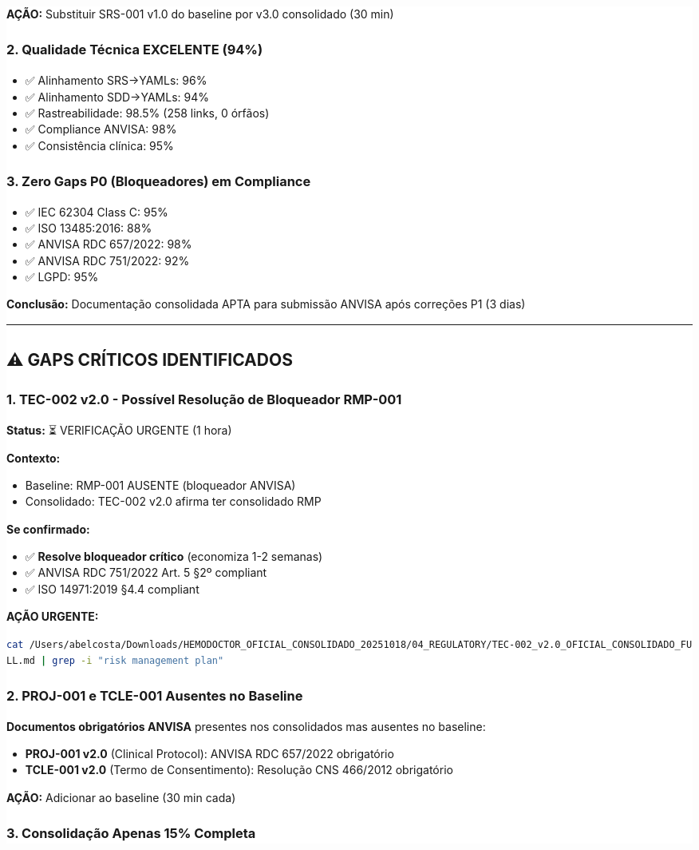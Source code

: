 **AÇÃO:** Substituir SRS-001 v1.0 do baseline por v3.0 consolidado (30 min)

### 2. Qualidade Técnica EXCELENTE (94%)

- ✅ Alinhamento SRS→YAMLs: 96%
- ✅ Alinhamento SDD→YAMLs: 94%
- ✅ Rastreabilidade: 98.5% (258 links, 0 órfãos)
- ✅ Compliance ANVISA: 98%
- ✅ Consistência clínica: 95%

### 3. Zero Gaps P0 (Bloqueadores) em Compliance

- ✅ IEC 62304 Class C: 95%
- ✅ ISO 13485:2016: 88%
- ✅ ANVISA RDC 657/2022: 98%
- ✅ ANVISA RDC 751/2022: 92%
- ✅ LGPD: 95%

**Conclusão:** Documentação consolidada APTA para submissão ANVISA após correções P1 (3 dias)

---

## ⚠️ GAPS CRÍTICOS IDENTIFICADOS

### 1. TEC-002 v2.0 - Possível Resolução de Bloqueador RMP-001

**Status:** ⏳ VERIFICAÇÃO URGENTE (1 hora)

**Contexto:**
- Baseline: RMP-001 AUSENTE (bloqueador ANVISA)
- Consolidado: TEC-002 v2.0 afirma ter consolidado RMP

**Se confirmado:**
- ✅ **Resolve bloqueador crítico** (economiza 1-2 semanas)
- ✅ ANVISA RDC 751/2022 Art. 5 §2º compliant
- ✅ ISO 14971:2019 §4.4 compliant

**AÇÃO URGENTE:**
```bash
cat /Users/abelcosta/Downloads/HEMODOCTOR_OFICIAL_CONSOLIDADO_20251018/04_REGULATORY/TEC-002_v2.0_OFICIAL_CONSOLIDADO_FULL.md | grep -i "risk management plan"
```

### 2. PROJ-001 e TCLE-001 Ausentes no Baseline

**Documentos obrigatórios ANVISA** presentes nos consolidados mas ausentes no baseline:

- **PROJ-001 v2.0** (Clinical Protocol): ANVISA RDC 657/2022 obrigatório
- **TCLE-001 v2.0** (Termo de Consentimento): Resolução CNS 466/2012 obrigatório

**AÇÃO:** Adicionar ao baseline (30 min cada)

### 3. Consolidação Apenas 15% Completa
